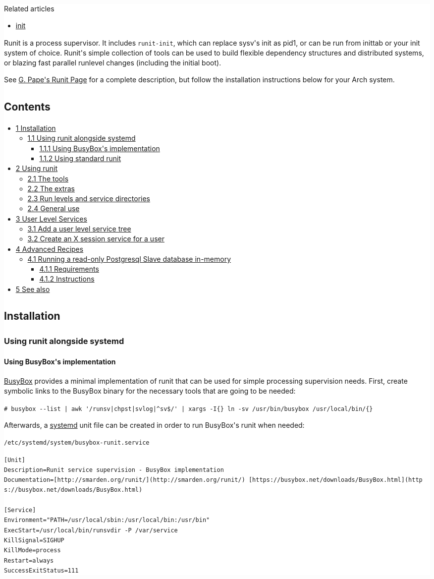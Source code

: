 Related articles

*   [init](/index.php/Init "Init")

Runit is a process supervisor. It includes `runit-init`, which can replace sysv's init as pid1, or can be run from inittab or your init system of choice. Runit's simple collection of tools can be used to build flexible dependency structures and distributed systems, or blazing fast parallel runlevel changes (including the initial boot).

See [G. Pape's Runit Page](http://smarden.org/runit/) for a complete description, but follow the installation instructions below for your Arch system.

## Contents

*   [1 Installation](#Installation)
    *   [1.1 Using runit alongside systemd](#Using_runit_alongside_systemd)
        *   [1.1.1 Using BusyBox's implementation](#Using_BusyBox.27s_implementation)
        *   [1.1.2 Using standard runit](#Using_standard_runit)
*   [2 Using runit](#Using_runit)
    *   [2.1 The tools](#The_tools)
    *   [2.2 The extras](#The_extras)
    *   [2.3 Run levels and service directories](#Run_levels_and_service_directories)
    *   [2.4 General use](#General_use)
*   [3 User Level Services](#User_Level_Services)
    *   [3.1 Add a user level service tree](#Add_a_user_level_service_tree)
    *   [3.2 Create an X session service for a user](#Create_an_X_session_service_for_a_user)
*   [4 Advanced Recipes](#Advanced_Recipes)
    *   [4.1 Running a read-only Postgresql Slave database in-memory](#Running_a_read-only_Postgresql_Slave_database_in-memory)
        *   [4.1.1 Requirements](#Requirements)
        *   [4.1.2 Instructions](#Instructions)
*   [5 See also](#See_also)

## Installation

### Using runit alongside systemd

#### Using BusyBox's implementation

[BusyBox](/index.php/BusyBox "BusyBox") provides a minimal implementation of runit that can be used for simple processing supervision needs. First, create symbolic links to the BusyBox binary for the necessary tools that are going to be needed:

```
# busybox --list | awk '/runsv|chpst|svlog|^sv$/' | xargs -I{} ln -sv /usr/bin/busybox /usr/local/bin/{}

```

Afterwards, a [systemd](/index.php/Systemd "Systemd") unit file can be created in order to run BusyBox's runit when needed:

 `/etc/systemd/system/busybox-runit.service` 
```
[Unit]
Description=Runit service supervision - BusyBox implementation
Documentation=[http://smarden.org/runit/](http://smarden.org/runit/) [https://busybox.net/downloads/BusyBox.html](https://busybox.net/downloads/BusyBox.html)

[Service]
Environment="PATH=/usr/local/sbin:/usr/local/bin:/usr/bin"
ExecStart=/usr/local/bin/runsvdir -P /var/service
KillSignal=SIGHUP
KillMode=process
Restart=always
SuccessExitStatus=111
```